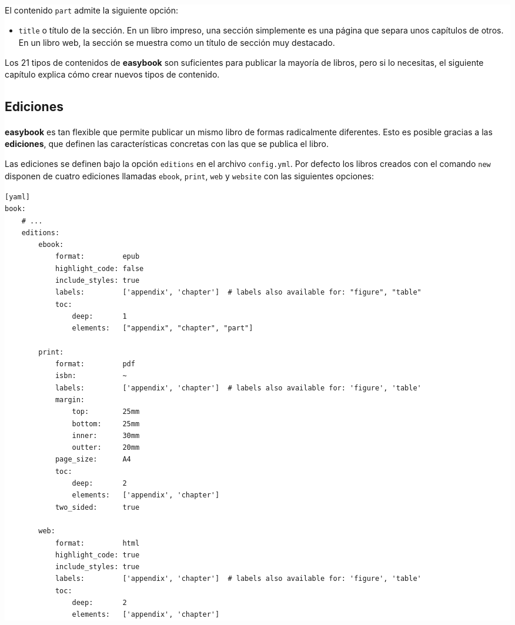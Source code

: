 El contenido `part` admite la siguiente opción:

  * `title` o título de la sección. En un libro impreso, una sección
  simplemente es una página que separa unos capítulos de otros. En un libro
  web, la sección se muestra como un título de sección muy destacado.

Los 21 tipos de contenidos de **easybook** son suficientes para publicar la
mayoría de libros, pero si lo necesitas, el siguiente capítulo explica cómo
crear nuevos tipos de contenido.

## Ediciones ##

**easybook** es tan flexible que permite publicar un mismo libro de formas
radicalmente diferentes. Esto es posible gracias a las **ediciones**, que
definen las características concretas con las que se publica el libro.

Las ediciones se definen bajo la opción `editions` en el archivo `config.yml`.
Por defecto los libros creados con el comando `new` disponen de cuatro ediciones
llamadas `ebook`, `print`, `web` y `website` con las siguientes opciones:

    [yaml]
    book:
        # ...
        editions:
            ebook:
                format:         epub
                highlight_code: false
                include_styles: true
                labels:         ['appendix', 'chapter']  # labels also available for: "figure", "table"
                toc:
                    deep:       1
                    elements:   ["appendix", "chapter", "part"]

            print:
                format:         pdf
                isbn:           ~
                labels:         ['appendix', 'chapter']  # labels also available for: 'figure', 'table'
                margin:
                    top:        25mm
                    bottom:     25mm
                    inner:      30mm
                    outter:     20mm
                page_size:      A4
                toc:
                    deep:       2
                    elements:   ['appendix', 'chapter']
                two_sided:      true

            web:
                format:         html
                highlight_code: true
                include_styles: true
                labels:         ['appendix', 'chapter']  # labels also available for: 'figure', 'table'
                toc:
                    deep:       2
                    elements:   ['appendix', 'chapter']
